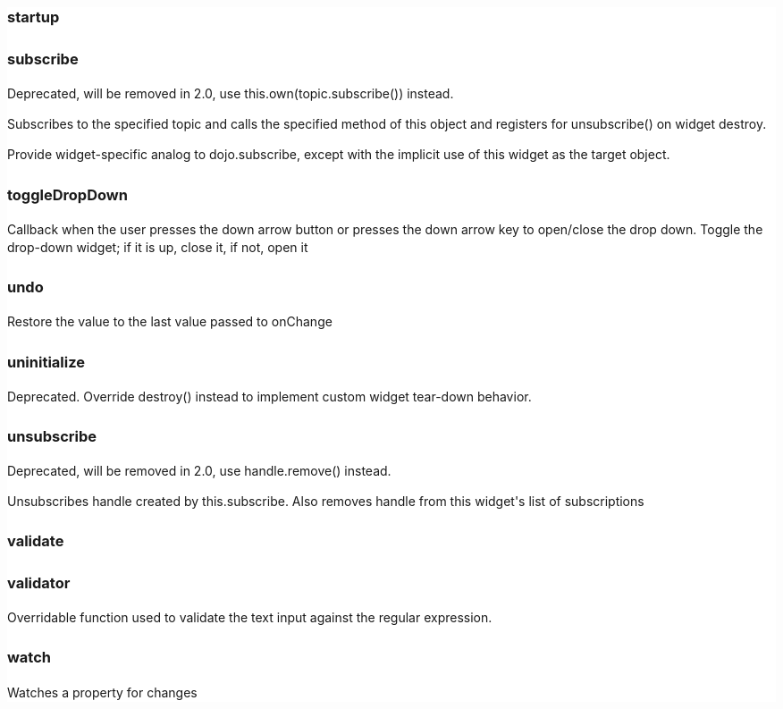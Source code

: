 ### startup


### subscribe
Deprecated, will be removed in 2.0, use this.own(topic.subscribe()) instead.

Subscribes to the specified topic and calls the specified method
of this object and registers for unsubscribe() on widget destroy.

Provide widget-specific analog to dojo.subscribe, except with the
implicit use of this widget as the target object.

### toggleDropDown
Callback when the user presses the down arrow button or presses
the down arrow key to open/close the drop down.
Toggle the drop-down widget; if it is up, close it, if not, open it

### undo
Restore the value to the last value passed to onChange

### uninitialize
Deprecated. Override destroy() instead to implement custom widget tear-down
behavior.

### unsubscribe
Deprecated, will be removed in 2.0, use handle.remove() instead.

Unsubscribes handle created by this.subscribe.
Also removes handle from this widget's list of subscriptions

### validate


### validator
Overridable function used to validate the text input against the regular expression.

### watch
Watches a property for changes

